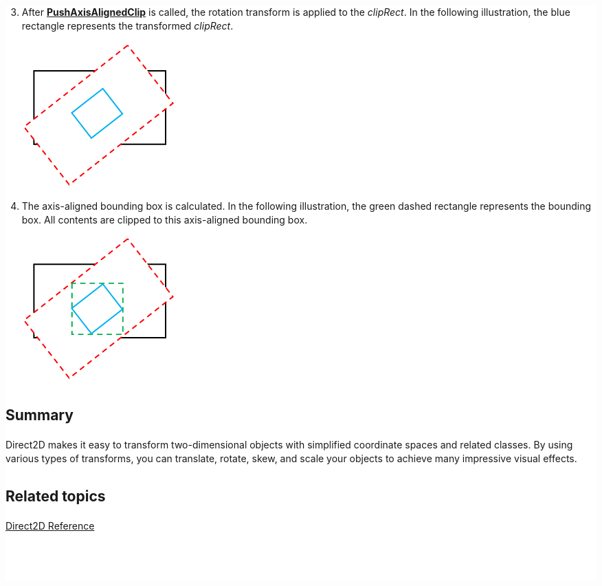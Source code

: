 3.  After [**PushAxisAlignedClip**](/windows/win32/api/d2d1/nf-d2d1-id2d1rendertarget-pushaxisalignedclip(constd2d1_rect_f__d2d1_antialias_mode)) is called, the rotation transform is applied to the *clipRect*. In the following illustration, the blue rectangle represents the transformed *clipRect*.

    ![illustration of a smaller blue rectangle (cliprect) inside the rotated rectangle (transformed render target)](images/pushaxisalignedclip-step3-cliprecttransformed.png)

4.  The axis-aligned bounding box is calculated. In the following illustration, the green dashed rectangle represents the bounding box. All contents are clipped to this axis-aligned bounding box.

    ![illustration of a green bounding box on the small blue rectangle (cliprect)](images/pushaxisalignedclip-step4-boundingbox.png)

## Summary

Direct2D makes it easy to transform two-dimensional objects with simplified coordinate spaces and related classes. By using various types of transforms, you can translate, rotate, skew, and scale your objects to achieve many impressive visual effects.

## Related topics

<dl> <dt>

[Direct2D Reference](reference.md)
</dt> </dl>

 

 
